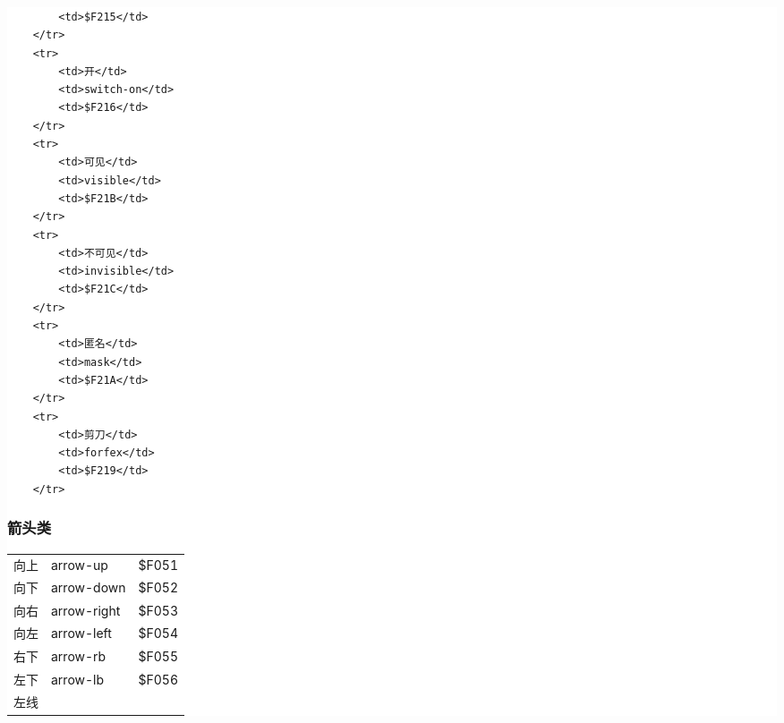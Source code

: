             <td>$F215</td>
        </tr>
        <tr>
            <td>开</td>
            <td>switch-on</td>
            <td>$F216</td>
        </tr>
        <tr>
            <td>可见</td>
            <td>visible</td>
            <td>$F21B</td>
        </tr>
        <tr>
            <td>不可见</td>
            <td>invisible</td>
            <td>$F21C</td>
        </tr>
        <tr>
            <td>匿名</td>
            <td>mask</td>
            <td>$F21A</td>
        </tr>
        <tr>
            <td>剪刀</td>
            <td>forfex</td>
            <td>$F219</td>
        </tr>
</table> 

### 箭头类

<table>
        <tr>
            <td>向上</td>
            <td>arrow-up</td>
            <td>$F051</td>
        </tr>
        <tr>
            <td>向下</td>
            <td>arrow-down</td>
            <td>$F052</td>
        </tr>
        <tr>
            <td>向右</td>
            <td>arrow-right</td>
            <td>$F053</td>
        </tr>
        <tr>
            <td>向左</td>
            <td>arrow-left</td>
            <td>$F054</td>
        </tr>
        <tr>
            <td>右下</td>
            <td>arrow-rb</td>
            <td>$F055</td>
        </tr>
        <tr>
            <td>左下</td>
            <td>arrow-lb</td>
            <td>$F056</td>
        </tr>
        <tr>
            <td>左线</td>